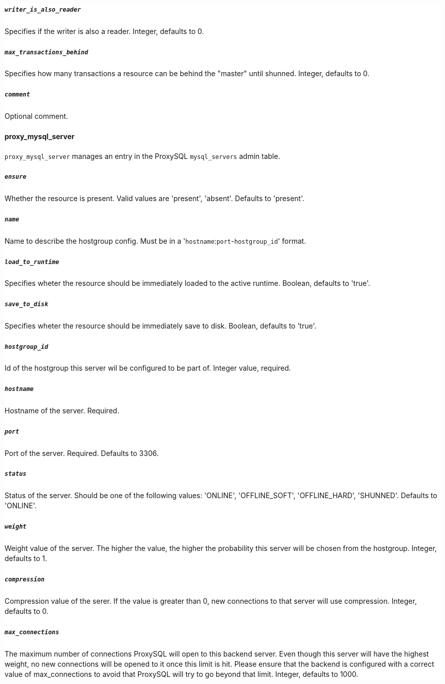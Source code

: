 ##### `writer_is_also_reader`
Specifies if the writer is also a reader. Integer, defaults to 0.

##### `max_transactions_behind`
Specifies how many transactions a resource can be behind the "master" until shunned. Integer, defaults to 0.

##### `comment`
Optional comment.

#### proxy_mysql_server
`proxy_mysql_server` manages an entry in the ProxySQL `mysql_servers` admin table.

##### `ensure`
Whether the resource is present. Valid values are 'present', 'absent'. Defaults to 'present'.

##### `name`
Name to describe the hostgroup config. Must be in a '`hostname`:`port`-`hostgroup_id`' format.

##### `load_to_runtime`
Specifies wheter the resource should be immediately loaded to the active runtime. Boolean, defaults to 'true'.

##### `save_to_disk`
Specifies wheter the resource should be immediately save to disk. Boolean, defaults to 'true'.

##### `hostgroup_id`
Id of the hostgroup this server wil be configured to be part of. Integer value, required.

##### `hostname`
Hostname of the server. Required.

##### `port`
Port of the server. Required. Defaults to 3306.

##### `status`
Status of the server. Should be one of the following values: 'ONLINE', 'OFFLINE_SOFT', 'OFFLINE_HARD', 'SHUNNED'. Defaults to 'ONLINE'.

##### `weight`
Weight value of the server. The higher the value, the higher the probability this server will be chosen from the hostgroup. Integer, defaults to 1.

##### `compression`
Compression value of the serer. If the value is greater than 0, new connections to that server will use compression. Integer, defaults to 0.

##### `max_connections`
The maximum number of connections ProxySQL will open to this backend server. Even though this server will have the highest weight, no new connections will be opened to it once this limit is hit. Please ensure that the backend is configured with a correct value of max_connections to avoid that ProxySQL will try to go beyond that limit. Integer, defaults to 1000.
